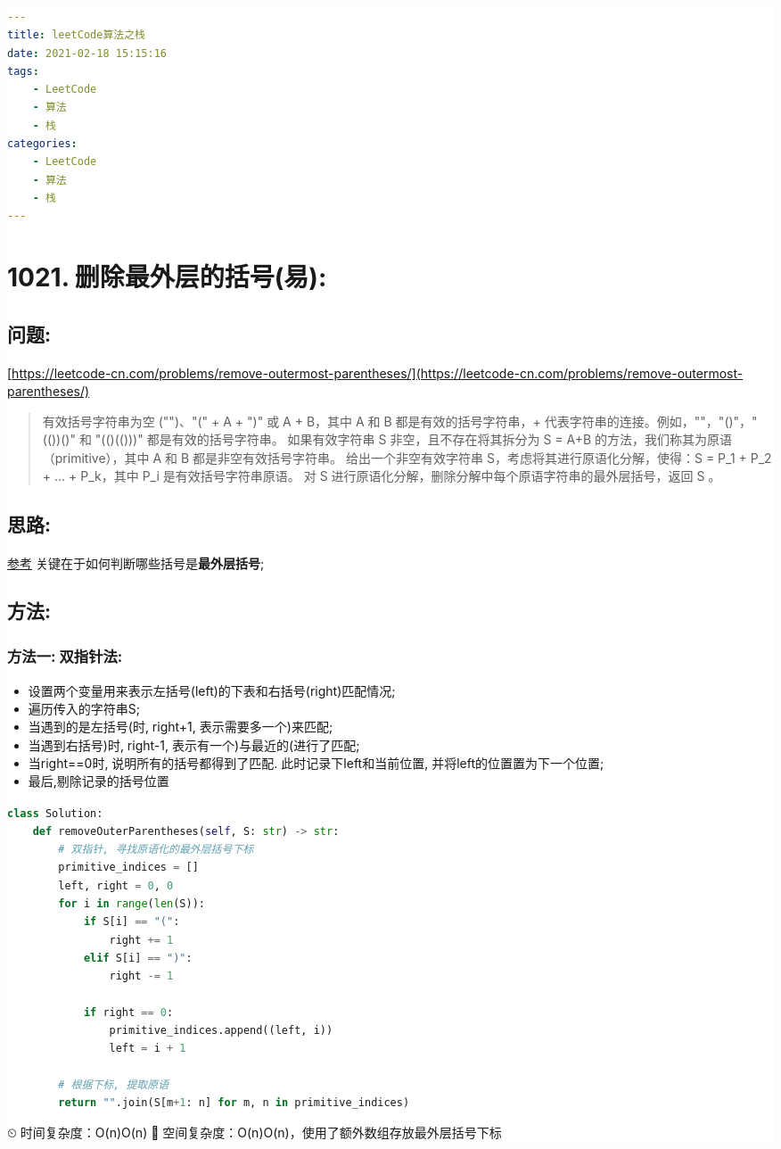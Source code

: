 ```yaml
---
title: leetCode算法之栈
date: 2021-02-18 15:15:16
tags:
    - LeetCode
    - 算法
    - 栈
categories:
    - LeetCode
    - 算法
    - 栈
---
```

# 1021. 删除最外层的括号(易):
## 问题:
[https://leetcode-cn.com/problems/remove-outermost-parentheses/](https://leetcode-cn.com/problems/remove-outermost-parentheses/)
> 有效括号字符串为空 ("")、"(" + A + ")" 或 A + B，其中 A 和 B 都是有效的括号字符串，+ 代表字符串的连接。例如，""，"()"，"(())()" 和 "(()(()))" 都是有效的括号字符串。
> 如果有效字符串 S 非空，且不存在将其拆分为 S = A+B 的方法，我们称其为原语（primitive），其中 A 和 B 都是非空有效括号字符串。
> 给出一个非空有效字符串 S，考虑将其进行原语化分解，使得：S = P_1 + P_2 + ... + P_k，其中 P_i 是有效括号字符串原语。
> 对 S 进行原语化分解，删除分解中每个原语字符串的最外层括号，返回 S 。

## 思路:
[参考](https://leetcode-cn.com/problems/remove-outermost-parentheses/solution/shuang-zhi-zhen-ji-shu-fa-by-simzhou/)
关键在于如何判断哪些括号是**最外层括号**;
## 方法:
### 方法一: 双指针法:
- 设置两个变量用来表示左括号(left)的下表和右括号(right)匹配情况;
- 遍历传入的字符串S;
- 当遇到的是左括号(时, right+1, 表示需要多一个)来匹配;
- 当遇到右括号)时, right-1, 表示有一个)与最近的(进行了匹配;
- 当right==0时, 说明所有的括号都得到了匹配. 此时记录下left和当前位置, 并将left的位置置为下一个位置;
- 最后,剔除记录的括号位置
```python
class Solution:
    def removeOuterParentheses(self, S: str) -> str:
        # 双指针, 寻找原语化的最外层括号下标
        primitive_indices = []
        left, right = 0, 0
        for i in range(len(S)):
            if S[i] == "(":
                right += 1
            elif S[i] == ")":
                right -= 1
            
            if right == 0:
                primitive_indices.append((left, i))
                left = i + 1
            
        # 根据下标, 提取原语
        return "".join(S[m+1: n] for m, n in primitive_indices)
```
⏲ 时间复杂度：O(n)O(n)
💾 空间复杂度：O(n)O(n)，使用了额外数组存放最外层括号下标
